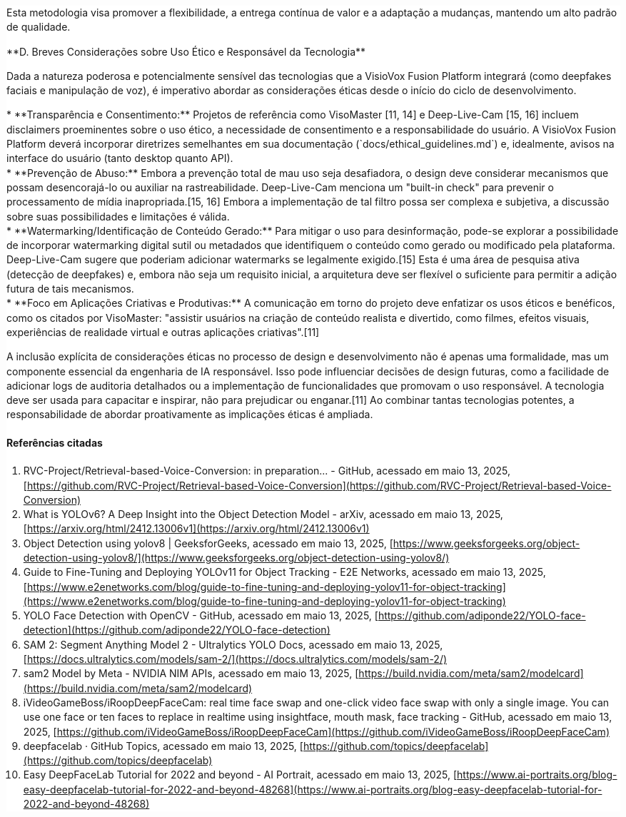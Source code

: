 Esta metodologia visa promover a flexibilidade, a entrega contínua de valor e a adaptação a mudanças, mantendo um alto padrão de qualidade.

\*\*D. Breves Considerações sobre Uso Ético e Responsável da Tecnologia\*\*

Dada a natureza poderosa e potencialmente sensível das tecnologias que a VisioVox Fusion Platform integrará (como deepfakes faciais e manipulação de voz), é imperativo abordar as considerações éticas desde o início do ciclo de desenvolvimento.

\*   \*\*Transparência e Consentimento:\*\* Projetos de referência como VisoMaster \[11, 14\] e Deep-Live-Cam \[15, 16\] incluem disclaimers proeminentes sobre o uso ético, a necessidade de consentimento e a responsabilidade do usuário. A VisioVox Fusion Platform deverá incorporar diretrizes semelhantes em sua documentação (\`docs/ethical\_guidelines.md\`) e, idealmente, avisos na interface do usuário (tanto desktop quanto API).  
\*   \*\*Prevenção de Abuso:\*\* Embora a prevenção total de mau uso seja desafiadora, o design deve considerar mecanismos que possam desencorajá-lo ou auxiliar na rastreabilidade. Deep-Live-Cam menciona um "built-in check" para prevenir o processamento de mídia inapropriada.\[15, 16\] Embora a implementação de tal filtro possa ser complexa e subjetiva, a discussão sobre suas possibilidades e limitações é válida.  
\*   \*\*Watermarking/Identificação de Conteúdo Gerado:\*\* Para mitigar o uso para desinformação, pode-se explorar a possibilidade de incorporar watermarking digital sutil ou metadados que identifiquem o conteúdo como gerado ou modificado pela plataforma. Deep-Live-Cam sugere que poderiam adicionar watermarks se legalmente exigido.\[15\] Esta é uma área de pesquisa ativa (detecção de deepfakes) e, embora não seja um requisito inicial, a arquitetura deve ser flexível o suficiente para permitir a adição futura de tais mecanismos.  
\*   \*\*Foco em Aplicações Criativas e Produtivas:\*\* A comunicação em torno do projeto deve enfatizar os usos éticos e benéficos, como os citados por VisoMaster: "assistir usuários na criação de conteúdo realista e divertido, como filmes, efeitos visuais, experiências de realidade virtual e outras aplicações criativas".\[11\]

A inclusão explícita de considerações éticas no processo de design e desenvolvimento não é apenas uma formalidade, mas um componente essencial da engenharia de IA responsável. Isso pode influenciar decisões de design futuras, como a facilidade de adicionar logs de auditoria detalhados ou a implementação de funcionalidades que promovam o uso responsável. A tecnologia deve ser usada para capacitar e inspirar, não para prejudicar ou enganar.\[11\] Ao combinar tantas tecnologias potentes, a responsabilidade de abordar proativamente as implicações éticas é ampliada.

#### **Referências citadas**

1. RVC-Project/Retrieval-based-Voice-Conversion: in preparation... \- GitHub, acessado em maio 13, 2025, [https://github.com/RVC-Project/Retrieval-based-Voice-Conversion](https://github.com/RVC-Project/Retrieval-based-Voice-Conversion)  
2. What is YOLOv6? A Deep Insight into the Object Detection Model \- arXiv, acessado em maio 13, 2025, [https://arxiv.org/html/2412.13006v1](https://arxiv.org/html/2412.13006v1)  
3. Object Detection using yolov8 | GeeksforGeeks, acessado em maio 13, 2025, [https://www.geeksforgeeks.org/object-detection-using-yolov8/](https://www.geeksforgeeks.org/object-detection-using-yolov8/)  
4. Guide to Fine-Tuning and Deploying YOLOv11 for Object Tracking \- E2E Networks, acessado em maio 13, 2025, [https://www.e2enetworks.com/blog/guide-to-fine-tuning-and-deploying-yolov11-for-object-tracking](https://www.e2enetworks.com/blog/guide-to-fine-tuning-and-deploying-yolov11-for-object-tracking)  
5. YOLO Face Detection with OpenCV \- GitHub, acessado em maio 13, 2025, [https://github.com/adiponde22/YOLO-face-detection](https://github.com/adiponde22/YOLO-face-detection)  
6. SAM 2: Segment Anything Model 2 \- Ultralytics YOLO Docs, acessado em maio 13, 2025, [https://docs.ultralytics.com/models/sam-2/](https://docs.ultralytics.com/models/sam-2/)  
7. sam2 Model by Meta \- NVIDIA NIM APIs, acessado em maio 13, 2025, [https://build.nvidia.com/meta/sam2/modelcard](https://build.nvidia.com/meta/sam2/modelcard)  
8. iVideoGameBoss/iRoopDeepFaceCam: real time face swap and one-click video face swap with only a single image. You can use one face or ten faces to replace in realtime using insightface, mouth mask, face tracking \- GitHub, acessado em maio 13, 2025, [https://github.com/iVideoGameBoss/iRoopDeepFaceCam](https://github.com/iVideoGameBoss/iRoopDeepFaceCam)  
9. deepfacelab · GitHub Topics, acessado em maio 13, 2025, [https://github.com/topics/deepfacelab](https://github.com/topics/deepfacelab)  
10. Easy DeepFaceLab Tutorial for 2022 and beyond \- AI Portrait, acessado em maio 13, 2025, [https://www.ai-portraits.org/blog-easy-deepfacelab-tutorial-for-2022-and-beyond-48268](https://www.ai-portraits.org/blog-easy-deepfacelab-tutorial-for-2022-and-beyond-48268)  